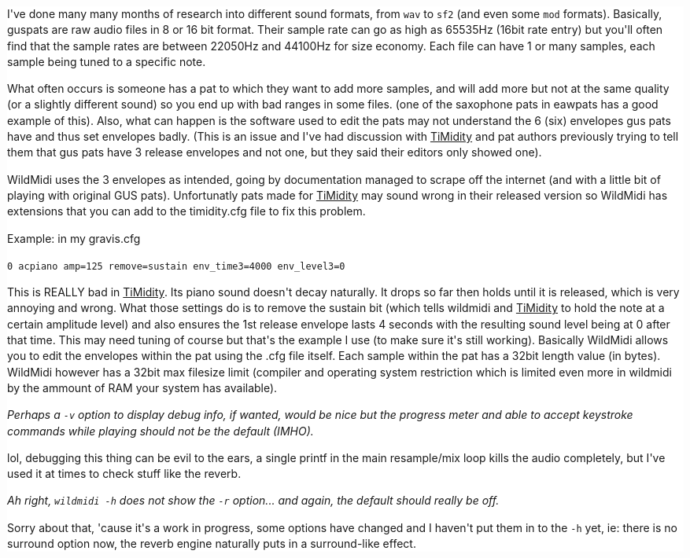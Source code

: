 I've done many many months of research into different sound formats,
from `wav` to `sf2` (and even some `mod` formats). Basically, guspats
are raw audio files in 8 or 16 bit format. Their sample rate can go as
high as 65535Hz (16bit rate entry) but you'll often find that the sample
rates are between 22050Hz and 44100Hz for size economy. Each file can
have 1 or many samples, each sample being tuned to a specific note.

What often occurs is someone has a pat to which they want to add more
samples, and will add more but not at the same quality (or a slightly
different sound) so you end up with bad ranges in some files. (one of
the saxophone pats in eawpats has a good example of this). Also, what
can happen is the software used to edit the pats may not understand the
6 (six) envelopes gus pats have and thus set envelopes badly. (This is
an issue and I've had discussion with [TiMidity](/TiMidity "TiMidity")
and pat authors previously trying to tell them that gus pats have 3
release envelopes and not one, but they said their editors only showed
one).

WildMidi uses the 3 envelopes as intended, going by documentation
managed to scrape off the internet (and with a little bit of playing
with original GUS pats). Unfortunatly pats made for
[TiMidity](/TiMidity "TiMidity") may sound wrong in their released
version so WildMidi has extensions that you can add to the timidity.cfg
file to fix this problem.

Example: in my gravis.cfg ` `

    0 acpiano amp=125 remove=sustain env_time3=4000 env_level3=0

This is REALLY bad in [TiMidity](/TiMidity "TiMidity"). Its piano sound
doesn't decay naturally. It drops so far then holds until it is
released, which is very annoying and wrong. What those settings do is to
remove the sustain bit (which tells wildmidi and
[TiMidity](/TiMidity "TiMidity") to hold the note at a certain amplitude
level) and also ensures the 1st release envelope lasts 4 seconds with
the resulting sound level being at 0 after that time. This may need
tuning of course but that's the example I use (to make sure it's still
working). Basically WildMidi allows you to edit the envelopes within the
pat using the .cfg file itself. Each sample within the pat has a 32bit
length value (in bytes). WildMidi however has a 32bit max filesize limit
(compiler and operating system restriction which is limited even more in
wildmidi by the ammount of RAM your system has available).

*Perhaps a `-v` option to display debug info, if wanted, would be nice
but the progress meter and able to accept keystroke commands while
playing should not be the default (IMHO).*

lol, debugging this thing can be evil to the ears, a single printf in
the main resample/mix loop kills the audio completely, but I've used it
at times to check stuff like the reverb.

*Ah right, `wildmidi -h` does not show the `-r` option... and again, the
default should really be off.*

Sorry about that, 'cause it's a work in progress, some options have
changed and I haven't put them in to the `-h` yet, ie: there is no
surround option now, the reverb engine naturally puts in a surround-like
effect.

